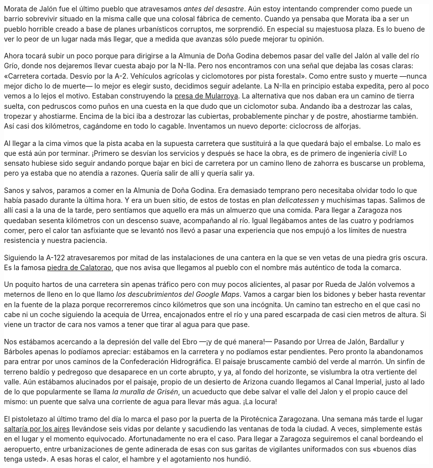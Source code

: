 Morata de Jalón fue el último pueblo que atravesamos _antes del desastre_. Aún estoy intentando comprender como puede un barrio sobrevivir situado en la misma calle que una colosal fábrica de cemento. Cuando ya pensaba que Morata iba a ser un pueblo horrible creado a base de planes urbanísticos corruptos, me sorprendió. En especial su majestuosa plaza. Es lo bueno de ver lo peor de un lugar nada más llegar, que a medida que avanzas sólo puede mejorar tu opinión.

Ahora tocará subir un poco porque para dirigirse a la Almunia de Doña Godina debemos pasar del valle del Jalón al valle del río Grío, donde nos dejaremos llevar cuesta abajo por la N-IIa. Pero nos encontramos con una señal que dejaba las cosas claras: «Carretera cortada. Desvío por la A-2. Vehículos agrícolas y ciclomotores por pista forestal». Como entre susto y muerte —nunca mejor dicho lo de muerte— lo mejor es elegir susto, decidimos seguir adelante. La N-IIa en principio estaba expedita, pero al poco vemos a lo lejos el motivo. Estaban construyendo la [presa de Mularroya][8]. La alternativa que nos daban era un camino de tierra suelta, con pedruscos como puños en una cuesta en la que dudo que un ciclomotor suba. Andando iba a destrozar las calas, tropezar y ahostiarme. Encima de la bici iba a destrozar las cubiertas, probablemente pinchar y de postre, ahostiarme también. Así casi dos kilómetros, cagándome en todo lo cagable. Inventamos un nuevo deporte: ciclocross de alforjas.

Al llegar a la cima vimos que la pista acaba en la supuesta carretera que sustituirá a la que quedará bajo el embalse. Lo malo es que está aún por terminar. ¡Primero se desvían los servicios y después se hace la obra, es de primero de ingeniería civil! Lo sensato hubiese sido seguir andando porque bajar en bici de carretera por un camino lleno de zahorra es buscarse un problema, pero ya estaba que no atendía a razones. Quería salir de allí y quería salir ya.

Sanos y salvos, paramos a comer en la Almunia de Doña Godina. Era demasiado temprano pero necesitaba olvidar todo lo que había pasado durante la última hora. Y era un buen sitio, de estos de tostas en plan _delicatessen_ y muchísimas tapas. Salimos de allí casi a la una de la tarde, pero sentíamos que aquello era más un almuerzo que una comida. Para llegar a Zaragoza nos quedaban sesenta kilómetros con un descenso suave, acompañando al río. Igual llegábamos antes de las cuatro y podríamos comer, pero el calor tan asfixiante que se levantó nos llevó a pasar una experiencia que nos empujó a los límites de nuestra resistencia y nuestra paciencia.

Siguiendo la A-122 atravesaremos por mitad de las instalaciones de una cantera en la que se ven vetas de una piedra gris oscura. Es la famosa [piedra de Calatorao][9], que nos avisa que llegamos al pueblo con el nombre más auténtico de toda la comarca.

Un poquito hartos de una carretera sin apenas tráfico pero con muy pocos alicientes, al pasar por Rueda de Jalón volvemos a meternos de lleno en lo que llamo _los descubrimientos del Google Maps_. Vamos a cargar bien los bidones y beber hasta reventar en la fuente de la plaza porque recorreremos cinco kilómetros que son una incógnita. Un camino tan estrecho en el que casi no cabe ni un coche siguiendo la acequia de Urrea, encajonados entre el río y una pared escarpada de casi cien metros de altura. Si viene un tractor de cara nos vamos a tener que tirar al agua para que pase.

Nos estábamos acercando a la depresión del valle del Ebro —¡y de qué manera!— Pasando por Urrea de Jalón, Bardallur y Bárboles apenas lo podíamos apreciar: estábamos en la carretera y no podíamos estar pendientes. Pero pronto la abandonamos para entrar por unos caminos de la Confederación Hidrográfica. El paisaje bruscamente cambió del verde al marrón. Un sinfín de terreno baldío y pedregoso que desaparece en un corte abrupto, y ya, al fondo del horizonte, se vislumbra la otra vertiente del valle. Aún estábamos alucinados por el paisaje, propio de un desierto de Arizona cuando llegamos al Canal Imperial, justo al lado de lo que popularmente se llama _la muralla de Grisén_, un acueducto que debe salvar el valle del Jalon y el propio cauce del mismo: un puente que salva una corriente de agua para llevar más agua. ¡La locura!

El pistoletazo al último tramo del día lo marca el paso por la puerta de la Pirotécnica Zaragozana. Una semana más tarde el lugar [saltaría por los aires][10] llevándose seis vidas por delante y sacudiendo las ventanas de toda la ciudad. A veces, simplemente estás en el lugar y el momento equivocado. Afortunadamente no era el caso. Para llegar a Zaragoza seguiremos el canal bordeando el aeropuerto, entre urbanizaciones de gente adinerada de esas con sus garitas de vigilantes uniformados con sus «buenos días tenga usted». A esas horas el calor, el hambre y el agotamiento nos hundió.


   [1]: https://es.wikipedia.org/wiki/Canal_Imperial_de_Arag%C3%B3n
   [2]: https://es.wikipedia.org/wiki/Colegiata_del_Santo_Sepulcro
   [3]: https://es.wikipedia.org/wiki/Recinto_fortificado_de_Calatayud
   [4]: https://es.wikipedia.org/wiki/Ferrocarril_Santander-Mediterr%C3%A1neo
   [5]: https://es.wikipedia.org/wiki/L%C3%ADnea_Madrid-Barcelona#Ferrocarril_Madrid_-_Zaragoza:_la_MZA
   [6]: https://www.youtube.com/watch?v=WiM6f4MOlKc
   [7]: https://es.wikipedia.org/wiki/Villanueva_de_Jal%C3%B3n
   [8]: https://es.wikipedia.org/wiki/Embalse_de_Mularroya
   [9]: https://es.wikipedia.org/wiki/Piedra_de_Calatorao
   [10]: https://politica.elpais.com/politica/2015/08/31/actualidad/1441025607_103190.html
   [11]: https://es.wikipedia.org/wiki/Catedral-bas%C3%ADlica_de_Nuestra_Se%C3%B1ora_del_Pilar_de_Zaragoza
   [12]: https://es.wikipedia.org/wiki/Palacio_de_la_Aljafer%C3%ADa
   [13]: https://es.wikipedia.org/wiki/Puente_de_Piedra_(Zaragoza)
   [14]: https://es.wikipedia.org/wiki/Adoqu%C3%ADn_del_Pilar
   [15]: https://www.google.es/maps/uv?hl=es&pb=!1s0xd5b8dfc54fd0773%3A0xb60de002760b88a3!2m19!2m2!1i80!2i80!3m1!2i20!16m13!1b1!2m2!1m1!1e1!2m2!1m1!1e3!2m2!1m1!1e5!2m2!1m1!1e4!3m1!7e115!4shttps%3A%2F%2Fpicasaweb.google.com%2Flh%2Fsredir%3Funame%3D109028514594997190075%26id%3D6298694123437468642%26target%3DPHOTO!5schocolateria%20el%20bombon%20Plaza%20Espa%C3%B1a%2C%20Calatayud%2C%20Arag%C3%B3n%2C%20Spain%20-%20Buscar%20con%20Google&imagekey=!1e3!2s-8T_0AY72Ing%2FTjVK8WU6wpI%2FAAAAAAAAAAw%2F8LSgkgblgFw1fw9_AaCQLld3LvHi2OZcw&sa=X&ved=0ahUKEwj0iLy-pNHRAhUSGhQKHXQoDEEQoioIaTAK
   [16]: http://lasobresaliente.com/chocolateria-el-bombon-el-lugar-que-no-deberias-dejar-de-visitar/
   [17]: https://twitter.com/choco_bombon
   [18]: https://www.google.es/maps/place/La+Cafeter%C3%ADa+Sabi%C3%B1an/@41.4424385,-1.5687633,15z/data=!4m2!3m1!1s0x0:0xeaf739719943be53?sa=X&ved=0ahUKEwir67qqvNHRAhXFPhQKHSj_AMoQ_BIIZzAK
   [19]: https://www.facebook.com/RestauranteAsadorLaVina/
   [20]: https://www.tripadvisor.es/Restaurant_Review-g1596796-d4090309-Reviews-La_Vina-La_Almunia_de_Dona_Godina_Province_of_Zaragoza_Aragon.html
   [21]: http://leckerandlecker.com/
   [22]: https://www.facebook.com/leckerandlecker/
   [23]: https://www.tripadvisor.es/Restaurant_Review-g187448-d7736598-Reviews-Lecker_Lecker-Zaragoza_Province_of_Zaragoza_Aragon.html
   [24]: http://www.hostalelcarmen.com/
   [25]: https://www.tripadvisor.es/Hotel_Review-g187448-d561501-Reviews-Hostal_El_Carmen-Zaragoza_Province_of_Zaragoza_Aragon.html
   [26]: https://es.wikiloc.com/wikiloc/view.do?id=16078700
   [27]: https://es.wikiloc.com/wikiloc/view.do?id=16082231
   [28]: https://es.wikiloc.com/wikiloc/view.do?id=16145123